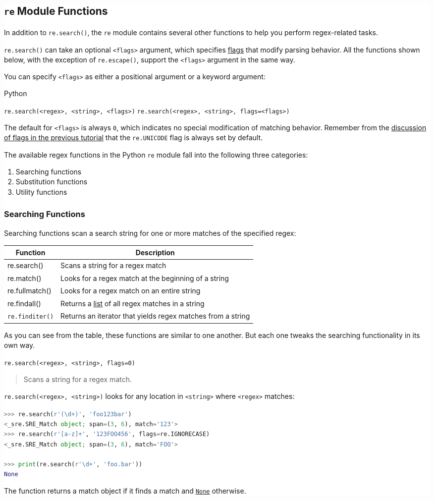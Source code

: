 
## `re` Module Functions

In addition to `re.search()`, the `re` module contains several other functions to help you perform regex-related tasks.

`re.search()`  can take an optional  `<flags>`  argument, which specifies  [flags](regular-expression.md/#modifying-regular-expression-matching-with-flags)  that modify parsing behavior. All the functions shown below, with the exception of  `re.escape()`, support the  `<flags>`  argument in the same way.

You can specify  `<flags>`  as either a positional argument or a keyword argument:

Python

`re.search(<regex>, <string>, <flags>)`
`re.search(<regex>, <string>, flags=<flags>)` 

The default for  `<flags>`  is always  `0`, which indicates no special modification of matching behavior. Remember from the  [discussion of flags in the previous tutorial](regular-expression.md/#supported-regular-expression-flags)  that the  `re.UNICODE`  flag is always set by default.


The available regex functions in the Python  `re`  module fall into the following three categories:

1.  Searching functions
2.  Substitution functions
3.  Utility functions


### Searching Functions

Searching functions scan a search string for one or more matches of the specified regex:

|Function  |Description  |
|--|--|
|re.search()  |Scans a string for a regex match  |
|re.match()  |Looks for a regex match at the beginning of a string  |
|re.fullmatch()  |Looks for a regex match on an entire string  |
|re.findall()  |Returns a [list](lists-tuples.md) of all regex matches in a string  |
|`re.finditer()`  |Returns an iterator that yields regex matches from a string  |

As you can see from the table, these functions are similar to one another. But each one tweaks the searching functionality in its own way.

`re.search(<regex>, <string>, flags=0)`

> Scans a string for a regex match.


`re.search(<regex>, <string>)`  looks for any location in  `<string>`  where  `<regex>`  matches:

```python
>>> re.search(r'(\d+)', 'foo123bar')
<_sre.SRE_Match object; span=(3, 6), match='123'>
>>> re.search(r'[a-z]+', '123FOO456', flags=re.IGNORECASE)
<_sre.SRE_Match object; span=(3, 6), match='FOO'>

>>> print(re.search(r'\d+', 'foo.bar'))
None
```
The function returns a match object if it finds a match and  [`None`](null-in-python.md)  otherwise.
